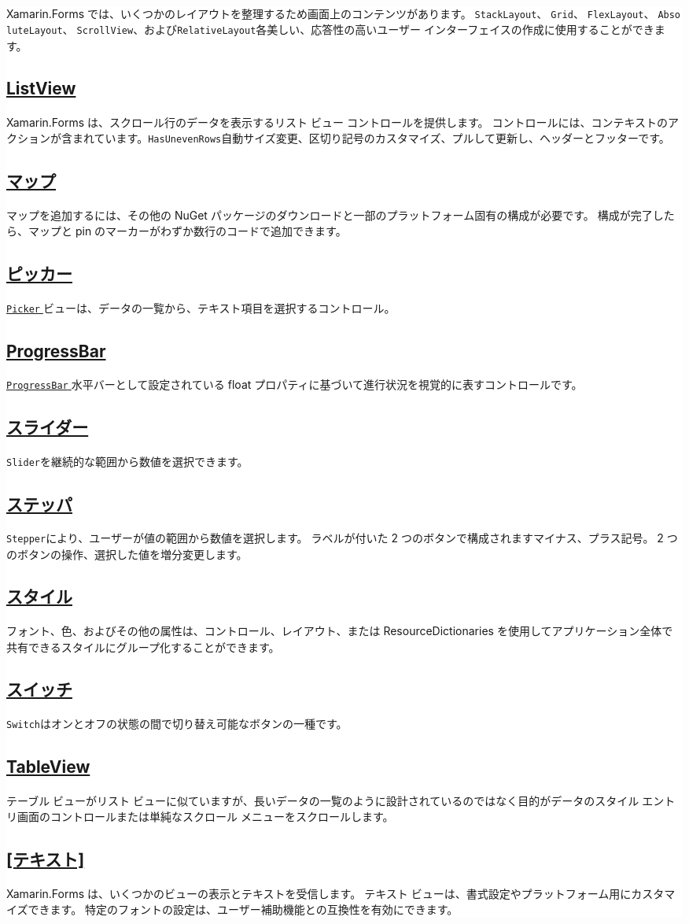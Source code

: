 Xamarin.Forms では、いくつかのレイアウトを整理するため画面上のコンテンツがあります。 `StackLayout`、 `Grid`、 `FlexLayout`、 `AbsoluteLayout`、 `ScrollView`、および`RelativeLayout`各美しい、応答性の高いユーザー インターフェイスの作成に使用することができます。

## <a name="listviewlistviewindexmd"></a>[ListView](listview/index.md)

Xamarin.Forms は、スクロール行のデータを表示するリスト ビュー コントロールを提供します。 コントロールには、コンテキストのアクションが含まれています。`HasUnevenRows`自動サイズ変更、区切り記号のカスタマイズ、プルして更新し、ヘッダーとフッターです。

## <a name="mapsmapmd"></a>[マップ](map.md)

マップを追加するには、その他の NuGet パッケージのダウンロードと一部のプラットフォーム固有の構成が必要です。 構成が完了したら、マップと pin のマーカーがわずか数行のコードで追加できます。

## <a name="pickerpickerindexmd"></a>[ピッカー](picker/index.md)

[ `Picker` ](xref:Xamarin.Forms.Picker)ビューは、データの一覧から、テキスト項目を選択するコントロール。

## <a name="progressbarprogressbarmd"></a>[ProgressBar](progressbar.md)

[ `ProgressBar` ](xref:Xamarin.Forms.ProgressBar)水平バーとして設定されている float プロパティに基づいて進行状況を視覚的に表すコントロールです。

## <a name="sliderslidermd"></a>[スライダー](slider.md)

`Slider`を継続的な範囲から数値を選択できます。

## <a name="steppersteppermd"></a>[ステッパ](stepper.md)

`Stepper`により、ユーザーが値の範囲から数値を選択します。 ラベルが付いた 2 つのボタンで構成されますマイナス、プラス記号。 2 つのボタンの操作、選択した値を増分変更します。

## <a name="stylesstylesindexmd"></a>[スタイル](styles/index.md)

フォント、色、およびその他の属性は、コントロール、レイアウト、または ResourceDictionaries を使用してアプリケーション全体で共有できるスタイルにグループ化することができます。

## <a name="switchswitchmd"></a>[スイッチ](switch.md)

`Switch`はオンとオフの状態の間で切り替え可能なボタンの一種です。

## <a name="tableviewtableviewmd"></a>[TableView](tableview.md)

テーブル ビューがリスト ビューに似ていますが、長いデータの一覧のように設計されているのではなく目的がデータのスタイル エントリ画面のコントロールまたは単純なスクロール メニューをスクロールします。

## <a name="texttextindexmd"></a>[[テキスト]](text/index.md)

Xamarin.Forms は、いくつかのビューの表示とテキストを受信します。 テキスト ビューは、書式設定やプラットフォーム用にカスタマイズできます。 特定のフォントの設定は、ユーザー補助機能との互換性を有効にできます。
